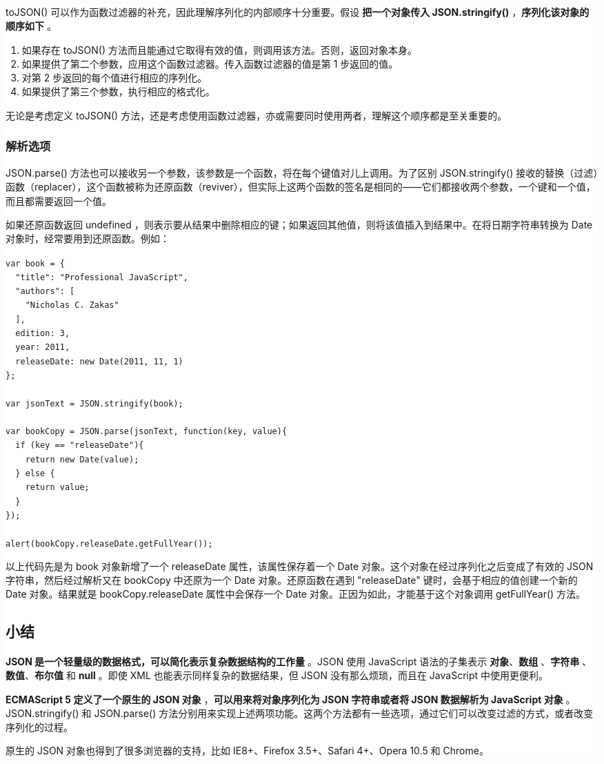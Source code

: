   toJSON() 可以作为函数过滤器的补充，因此理解序列化的内部顺序十分重要。假设 **把一个对象传入 JSON.stringify()** ，**序列化该对象的顺序如下** 。

  1. 如果存在 toJSON() 方法而且能通过它取得有效的值，则调用该方法。否则，返回对象本身。
  2. 如果提供了第二个参数，应用这个函数过滤器。传入函数过滤器的值是第 1 步返回的值。
  3. 对第 2 步返回的每个值进行相应的序列化。
  4. 如果提供了第三个参数，执行相应的格式化。

  无论是考虑定义 toJSON() 方法，还是考虑使用函数过滤器，亦或需要同时使用两者，理解这个顺序都是至关重要的。

### 解析选项

JSON.parse() 方法也可以接收另一个参数，该参数是一个函数，将在每个键值对儿上调用。为了区别 JSON.stringify() 接收的替换（过滤）函数（replacer），这个函数被称为还原函数（reviver），但实际上这两个函数的签名是相同的——它们都接收两个参数，一个键和一个值，而且都需要返回一个值。

如果还原函数返回 undefined ，则表示要从结果中删除相应的键；如果返回其他值，则将该值插入到结果中。在将日期字符串转换为 Date 对象时，经常要用到还原函数。例如：

```
var book = {
  "title": "Professional JavaScript",
  "authors": [
    "Nicholas C. Zakas"
  ],
  edition: 3,
  year: 2011,
  releaseDate: new Date(2011, 11, 1)
};

var jsonText = JSON.stringify(book);

var bookCopy = JSON.parse(jsonText, function(key, value){
  if (key == "releaseDate"){
    return new Date(value);
  } else {
    return value;
  }
});

alert(bookCopy.releaseDate.getFullYear());
```
以上代码先是为 book 对象新增了一个 releaseDate 属性，该属性保存着一个 Date 对象。这个对象在经过序列化之后变成了有效的 JSON 字符串，然后经过解析又在 bookCopy 中还原为一个 Date 对象。还原函数在遇到 "releaseDate" 键时，会基于相应的值创建一个新的 Date 对象。结果就是 bookCopy.releaseDate 属性中会保存一个 Date 对象。正因为如此，才能基于这个对象调用 getFullYear() 方法。

## 小结

**JSON 是一个轻量级的数据格式，可以简化表示复杂数据结构的工作量** 。JSON 使用 JavaScript 语法的子集表示 **对象**、**数组** 、**字符串** 、**数值**、**布尔值** 和 **null** 。即使 XML 也能表示同样复杂的数据结果，但 JSON 没有那么烦琐，而且在 JavaScript 中使用更便利。

**ECMAScript 5 定义了一个原生的 JSON 对象** ，**可以用来将对象序列化为 JSON 字符串或者将 JSON 数据解析为 JavaScript 对象** 。 JSON.stringify() 和 JSON.parse() 方法分别用来实现上述两项功能。这两个方法都有一些选项，通过它们可以改变过滤的方式，或者改变序列化的过程。

原生的 JSON 对象也得到了很多浏览器的支持，比如 IE8+、Firefox 3.5+、Safari 4+、Opera 10.5 和 Chrome。